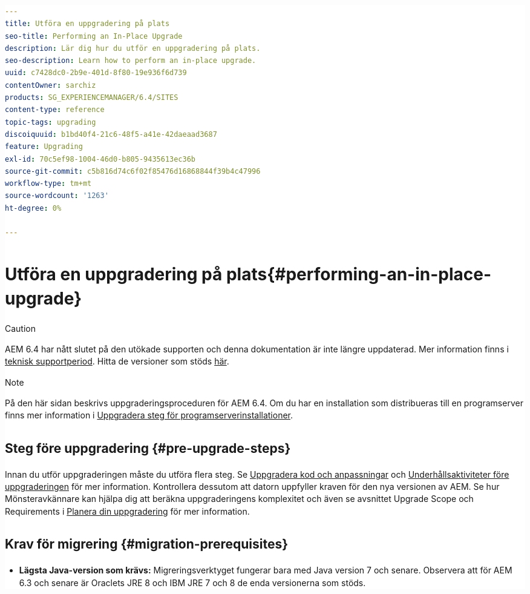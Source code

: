```yaml
---
title: Utföra en uppgradering på plats
seo-title: Performing an In-Place Upgrade
description: Lär dig hur du utför en uppgradering på plats.
seo-description: Learn how to perform an in-place upgrade.
uuid: c7428dc0-2b9e-401d-8f80-19e936f6d739
contentOwner: sarchiz
products: SG_EXPERIENCEMANAGER/6.4/SITES
content-type: reference
topic-tags: upgrading
discoiquuid: b1bd40f4-21c6-48f5-a41e-42daeaad3687
feature: Upgrading
exl-id: 70c5ef98-1004-46d0-b805-9435613ec36b
source-git-commit: c5b816d74c6f02f85476d16868844f39b4c47996
workflow-type: tm+mt
source-wordcount: '1263'
ht-degree: 0%

---
```


# Utföra en uppgradering på plats{#performing-an-in-place-upgrade}

>[!CAUTION]
>
>AEM 6.4 har nått slutet på den utökade supporten och denna dokumentation är inte längre uppdaterad. Mer information finns i [teknisk supportperiod](https://helpx.adobe.com/support/programs/eol-matrix.html). Hitta de versioner som stöds [här](https://experienceleague.adobe.com/docs/).

>[!NOTE]
>
>På den här sidan beskrivs uppgraderingsproceduren för AEM 6.4. Om du har en installation som distribueras till en programserver finns mer information i [Uppgradera steg för programserverinstallationer](/help/sites-deploying/app-server-upgrade.md).

## Steg före uppgradering {#pre-upgrade-steps}

Innan du utför uppgraderingen måste du utföra flera steg. Se [Uppgradera kod och anpassningar](/help/sites-deploying/upgrading-code-and-customizations.md) och [Underhållsaktiviteter före uppgraderingen](/help/sites-deploying/pre-upgrade-maintenance-tasks.md) för mer information. Kontrollera dessutom att datorn uppfyller kraven för den nya versionen av AEM. Se hur Mönsteravkännare kan hjälpa dig att beräkna uppgraderingens komplexitet och även se avsnittet Upgrade Scope och Requirements i [Planera din uppgradering](/help/sites-deploying/upgrade-planning.md) för mer information.

## Krav för migrering {#migration-prerequisites}

* **Lägsta Java-version som krävs:** Migreringsverktyget fungerar bara med Java version 7 och senare. Observera att för AEM 6.3 och senare är Oraclets JRE 8 och IBM JRE 7 och 8 de enda versionerna som stöds.
